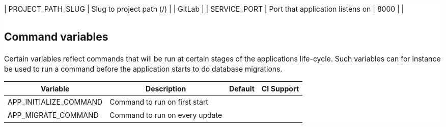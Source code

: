 | PROJECT\_PATH\_SLUG           | Slug to project path \(<org>/<repo>\)               |                              | GitLab     |
| SERVICE\_PORT                 | Port that application listens on                    | 8000                         |            |


## Command variables

Certain variables reflect commands that will be run at certain stages of the applications
life-cycle. Such variables can for instance be used to run a command before the application
starts to do database migrations.

| Variable               | Description                    | Default | CI Support |
| ---------------------- | ------------------------------ | ------- | ---------- |
| APP_INITIALIZE_COMMAND | Command to run on first start  |         |            |
| APP_MIGRATE_COMMAND    | Command to run on every update |         |            |
